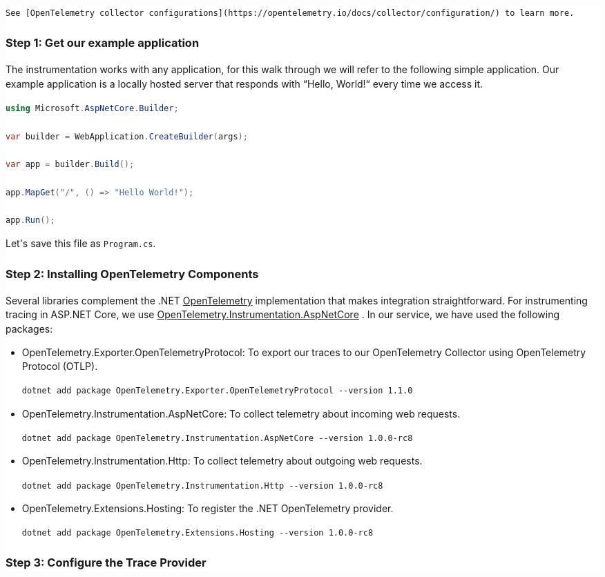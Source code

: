     See [OpenTelemetry collector configurations](https://opentelemetry.io/docs/collector/configuration/) to learn more.


### Step 1: Get our example application

The instrumentation works with any application, for this walk through we will refer to the following simple application.
Our example application is a locally hosted server that responds with “Hello, World!“ every time we access it.

```c#
using Microsoft.AspNetCore.Builder;

var builder = WebApplication.CreateBuilder(args);

var app = builder.Build();

app.MapGet("/", () => "Hello World!");

app.Run();
```

Let's save this file as ```Program.cs```.

### Step 2: Installing OpenTelemetry Components

Several libraries complement the .NET [OpenTelemetry](https://www.nuget.org/packages/OpenTelemetry/) implementation that
makes integration straightforward. For instrumenting tracing in ASP.NET Core, we
use [OpenTelemetry.Instrumentation.AspNetCore](https://www.nuget.org/packages/OpenTelemetry.Instrumentation.AspNetCore/)
. In our service, we have used the following packages:

* OpenTelemetry.Exporter.OpenTelemetryProtocol: To export our traces to our OpenTelemetry Collector using OpenTelemetry
  Protocol (OTLP).
  ```
  dotnet add package OpenTelemetry.Exporter.OpenTelemetryProtocol --version 1.1.0
  ```
* OpenTelemetry.Instrumentation.AspNetCore: To collect telemetry about incoming web requests.
  ```
  dotnet add package OpenTelemetry.Instrumentation.AspNetCore --version 1.0.0-rc8
  ```
* OpenTelemetry.Instrumentation.Http: To collect telemetry about outgoing web requests.
  ```
  dotnet add package OpenTelemetry.Instrumentation.Http --version 1.0.0-rc8
  ```
* OpenTelemetry.Extensions.Hosting: To register the .NET OpenTelemetry provider.
  ```
  dotnet add package OpenTelemetry.Extensions.Hosting --version 1.0.0-rc8
  ```

### Step 3: Configure the Trace Provider
